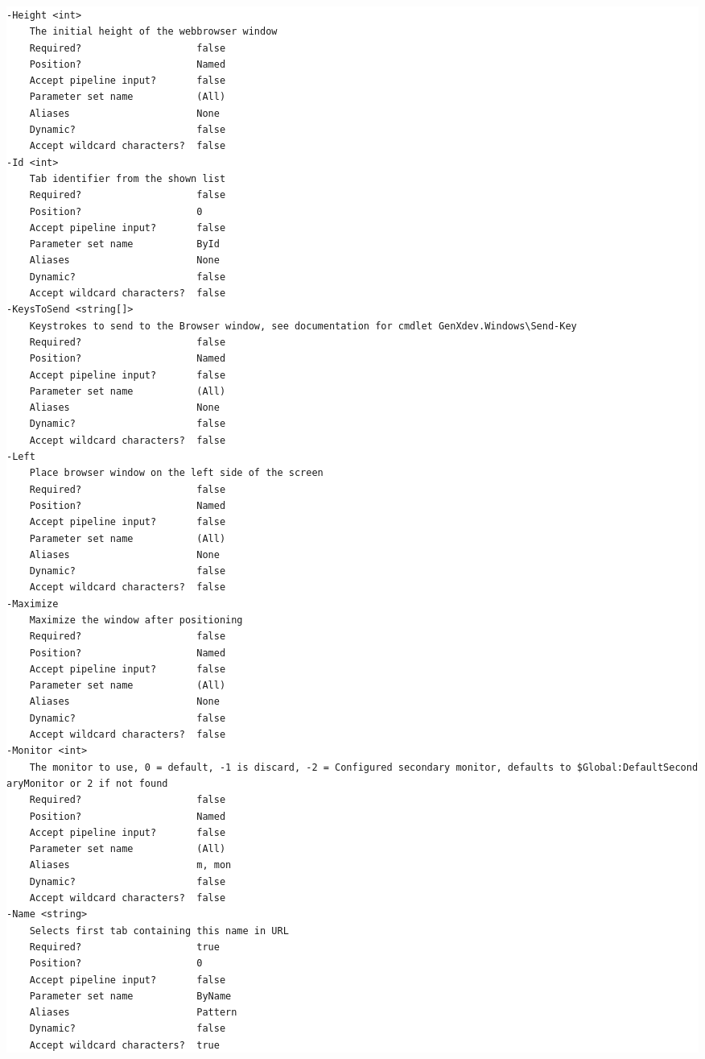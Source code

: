     -Height <int>  
        The initial height of the webbrowser window  
        Required?                    false  
        Position?                    Named  
        Accept pipeline input?       false  
        Parameter set name           (All)  
        Aliases                      None  
        Dynamic?                     false  
        Accept wildcard characters?  false  
    -Id <int>  
        Tab identifier from the shown list  
        Required?                    false  
        Position?                    0  
        Accept pipeline input?       false  
        Parameter set name           ById  
        Aliases                      None  
        Dynamic?                     false  
        Accept wildcard characters?  false  
    -KeysToSend <string[]>  
        Keystrokes to send to the Browser window, see documentation for cmdlet GenXdev.Windows\Send-Key  
        Required?                    false  
        Position?                    Named  
        Accept pipeline input?       false  
        Parameter set name           (All)  
        Aliases                      None  
        Dynamic?                     false  
        Accept wildcard characters?  false  
    -Left  
        Place browser window on the left side of the screen  
        Required?                    false  
        Position?                    Named  
        Accept pipeline input?       false  
        Parameter set name           (All)  
        Aliases                      None  
        Dynamic?                     false  
        Accept wildcard characters?  false  
    -Maximize  
        Maximize the window after positioning  
        Required?                    false  
        Position?                    Named  
        Accept pipeline input?       false  
        Parameter set name           (All)  
        Aliases                      None  
        Dynamic?                     false  
        Accept wildcard characters?  false  
    -Monitor <int>  
        The monitor to use, 0 = default, -1 is discard, -2 = Configured secondary monitor, defaults to $Global:DefaultSecondaryMonitor or 2 if not found  
        Required?                    false  
        Position?                    Named  
        Accept pipeline input?       false  
        Parameter set name           (All)  
        Aliases                      m, mon  
        Dynamic?                     false  
        Accept wildcard characters?  false  
    -Name <string>  
        Selects first tab containing this name in URL  
        Required?                    true  
        Position?                    0  
        Accept pipeline input?       false  
        Parameter set name           ByName  
        Aliases                      Pattern  
        Dynamic?                     false  
        Accept wildcard characters?  true  